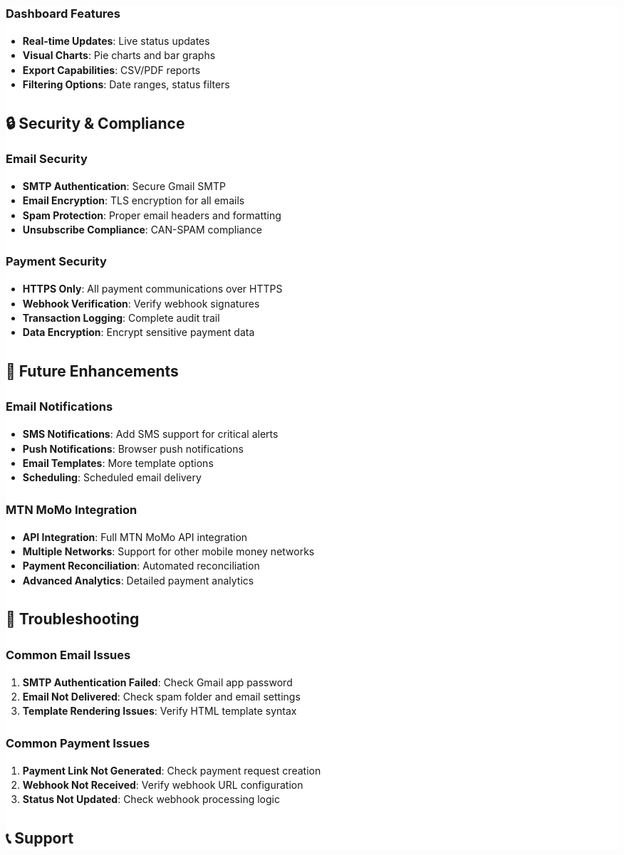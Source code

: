 ### Dashboard Features
- **Real-time Updates**: Live status updates
- **Visual Charts**: Pie charts and bar graphs
- **Export Capabilities**: CSV/PDF reports
- **Filtering Options**: Date ranges, status filters

## 🔒 Security & Compliance

### Email Security
- **SMTP Authentication**: Secure Gmail SMTP
- **Email Encryption**: TLS encryption for all emails
- **Spam Protection**: Proper email headers and formatting
- **Unsubscribe Compliance**: CAN-SPAM compliance

### Payment Security
- **HTTPS Only**: All payment communications over HTTPS
- **Webhook Verification**: Verify webhook signatures
- **Transaction Logging**: Complete audit trail
- **Data Encryption**: Encrypt sensitive payment data

## 🚀 Future Enhancements

### Email Notifications
- **SMS Notifications**: Add SMS support for critical alerts
- **Push Notifications**: Browser push notifications
- **Email Templates**: More template options
- **Scheduling**: Scheduled email delivery

### MTN MoMo Integration
- **API Integration**: Full MTN MoMo API integration
- **Multiple Networks**: Support for other mobile money networks
- **Payment Reconciliation**: Automated reconciliation
- **Advanced Analytics**: Detailed payment analytics

## 📝 Troubleshooting

### Common Email Issues
1. **SMTP Authentication Failed**: Check Gmail app password
2. **Email Not Delivered**: Check spam folder and email settings
3. **Template Rendering Issues**: Verify HTML template syntax

### Common Payment Issues
1. **Payment Link Not Generated**: Check payment request creation
2. **Webhook Not Received**: Verify webhook URL configuration
3. **Status Not Updated**: Check webhook processing logic

## 📞 Support

